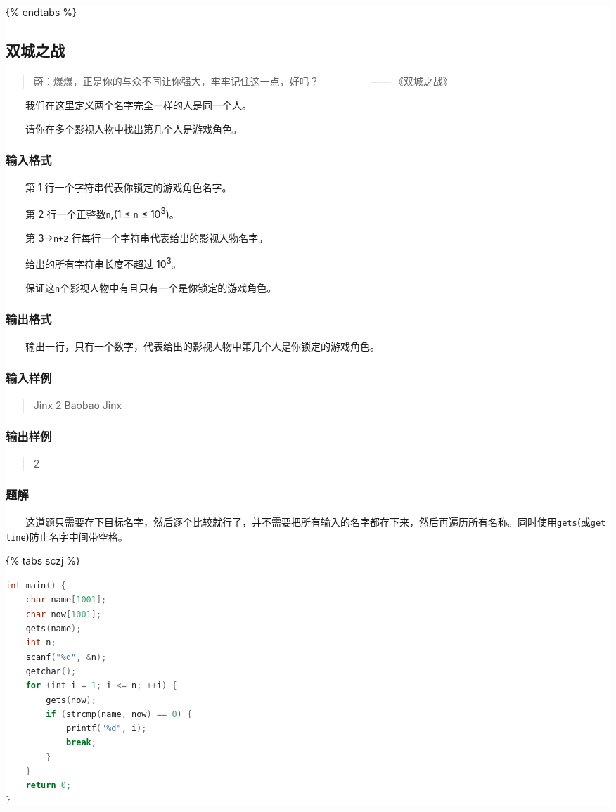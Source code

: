 

{% endtabs %}

## 双城之战

> 蔚：爆爆，正是你的与众不同让你强大，牢牢记住这一点，好吗？
> 　　　　　—— 《双城之战》

&emsp;&emsp;我们在这里定义两个名字完全一样的人是同一个人。

&emsp;&emsp;请你在多个影视人物中找出第几个人是游戏角色。

### 输入格式

&emsp;&emsp;第 1 行一个字符串代表你锁定的游戏角色名字。

&emsp;&emsp;第 2 行一个正整数`n`,(1 ≤ `n` ≤ 10<sup>3</sup>)。

&emsp;&emsp;第 3→`n+2` 行每行一个字符串代表给出的影视人物名字。

&emsp;&emsp;给出的所有字符串长度不超过 10<sup>3</sup>。

&emsp;&emsp;保证这`n`个影视人物中有且只有一个是你锁定的游戏角色。

### 输出格式

&emsp;&emsp;输出一行，只有一个数字，代表给出的影视人物中第几个人是你锁定的游戏角色。

### 输入样例

> Jinx
> 2
> Baobao
> Jinx

### 输出样例

> 2

### 题解

&emsp;&emsp;这道题只需要存下目标名字，然后逐个比较就行了，并不需要把所有输入的名字都存下来，然后再遍历所有名称。同时使用`gets`(或`getline`)防止名字中间带空格。

{% tabs sczj %}



```c
int main() {
    char name[1001];
    char now[1001];
    gets(name);
    int n;
    scanf("%d", &n);
    getchar();
    for (int i = 1; i <= n; ++i) {
        gets(now);
        if (strcmp(name, now) == 0) {
            printf("%d", i);
            break;
        }
    }
    return 0;
}
```
